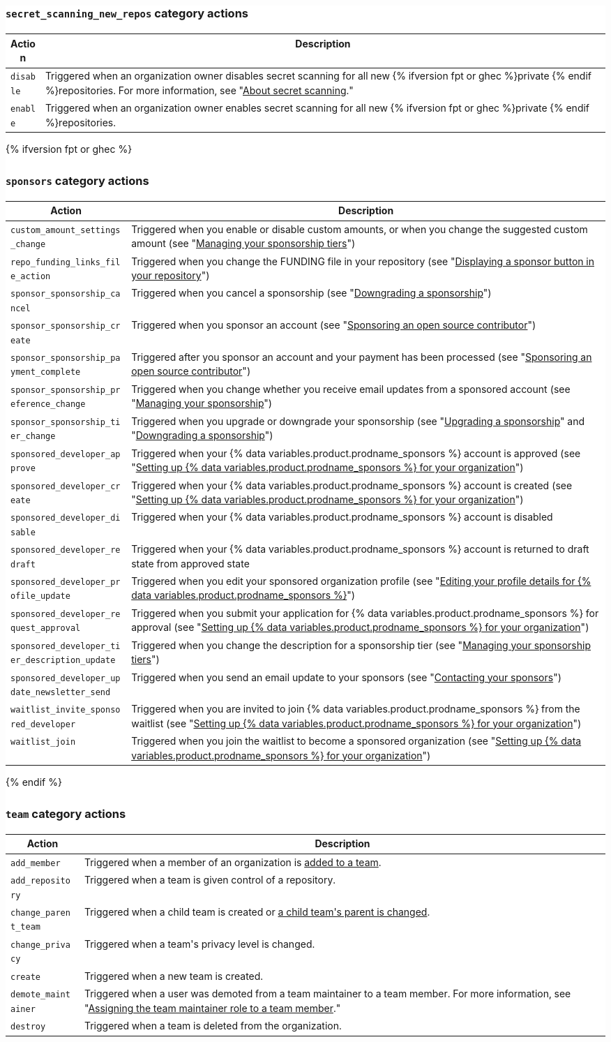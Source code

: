 ### `secret_scanning_new_repos` category actions

| Action | Description
|------------------|-------------------
| `disable` | Triggered when an organization owner disables secret scanning for all new {% ifversion fpt or ghec %}private {% endif %}repositories. For more information, see "[About secret scanning](/github/administering-a-repository/about-secret-scanning)."
| `enable` | Triggered when an organization owner enables secret scanning for all new {% ifversion fpt or ghec %}private {% endif %}repositories.

{% ifversion fpt or ghec %}
### `sponsors` category actions

| Action | Description
|------------------|-------------------
| `custom_amount_settings_change` | Triggered when you enable or disable custom amounts, or when you change the suggested custom amount (see "[Managing your sponsorship tiers](/github/supporting-the-open-source-community-with-github-sponsors/managing-your-sponsorship-tiers)")
| `repo_funding_links_file_action` | Triggered when you change the FUNDING file in your repository (see "[Displaying a sponsor button in your repository](/articles/displaying-a-sponsor-button-in-your-repository)")
| `sponsor_sponsorship_cancel` | Triggered when you cancel a sponsorship (see "[Downgrading a sponsorship](/articles/downgrading-a-sponsorship)")
| `sponsor_sponsorship_create` | Triggered when you sponsor an account (see "[Sponsoring an open source contributor](/sponsors/sponsoring-open-source-contributors/sponsoring-an-open-source-contributor)")
| `sponsor_sponsorship_payment_complete` | Triggered after you sponsor an account and your payment has been processed (see "[Sponsoring an open source contributor](/sponsors/sponsoring-open-source-contributors/sponsoring-an-open-source-contributor)")
| `sponsor_sponsorship_preference_change` | Triggered when you change whether you receive email updates from a sponsored account (see "[Managing your sponsorship](/sponsors/sponsoring-open-source-contributors/managing-your-sponsorship)")
| `sponsor_sponsorship_tier_change` | Triggered when you upgrade or downgrade your sponsorship (see "[Upgrading a sponsorship](/articles/upgrading-a-sponsorship)" and "[Downgrading a sponsorship](/articles/downgrading-a-sponsorship)")
| `sponsored_developer_approve` | Triggered when your {% data variables.product.prodname_sponsors %} account is approved (see "[Setting up {% data variables.product.prodname_sponsors %} for your organization](/sponsors/receiving-sponsorships-through-github-sponsors/setting-up-github-sponsors-for-your-organization)")
| `sponsored_developer_create` | Triggered when your {% data variables.product.prodname_sponsors %} account is created (see "[Setting up {% data variables.product.prodname_sponsors %} for your organization](/sponsors/receiving-sponsorships-through-github-sponsors/setting-up-github-sponsors-for-your-organization)")
| `sponsored_developer_disable` | Triggered when your {% data variables.product.prodname_sponsors %} account is disabled
| `sponsored_developer_redraft` | Triggered when your {% data variables.product.prodname_sponsors %} account is returned to draft state from approved state
| `sponsored_developer_profile_update` | Triggered when you edit your sponsored organization profile (see "[Editing your profile details for {% data variables.product.prodname_sponsors %}](/sponsors/receiving-sponsorships-through-github-sponsors/editing-your-profile-details-for-github-sponsors)")
| `sponsored_developer_request_approval` | Triggered when you submit your application for {% data variables.product.prodname_sponsors %} for approval (see "[Setting up {% data variables.product.prodname_sponsors %} for your organization](/sponsors/receiving-sponsorships-through-github-sponsors/setting-up-github-sponsors-for-your-organization)")
| `sponsored_developer_tier_description_update` | Triggered when you change the description for a sponsorship tier (see "[Managing your sponsorship tiers](/sponsors/receiving-sponsorships-through-github-sponsors/managing-your-sponsorship-tiers)")
| `sponsored_developer_update_newsletter_send` | Triggered when you send an email update to your sponsors (see "[Contacting your sponsors](/sponsors/receiving-sponsorships-through-github-sponsors/contacting-your-sponsors)")
| `waitlist_invite_sponsored_developer` | Triggered when you are invited to join {% data variables.product.prodname_sponsors %} from the waitlist (see "[Setting up {% data variables.product.prodname_sponsors %} for your organization](/sponsors/receiving-sponsorships-through-github-sponsors/setting-up-github-sponsors-for-your-organization)")
| `waitlist_join` | Triggered when you join the waitlist to become a sponsored organization (see "[Setting up {% data variables.product.prodname_sponsors %} for your organization](/sponsors/receiving-sponsorships-through-github-sponsors/setting-up-github-sponsors-for-your-organization)")
{% endif %}

### `team` category actions

| Action | Description
|------------------|-------------------
| `add_member` | Triggered when a member of an organization is [added to a team](/articles/adding-organization-members-to-a-team).
| `add_repository` | Triggered when a team is given control of a repository.
| `change_parent_team` | Triggered when a child team is created or [a child team's parent is changed](/articles/moving-a-team-in-your-organization-s-hierarchy).
| `change_privacy` | Triggered when a team's privacy level is changed.
| `create` | Triggered when a new team is created.
| `demote_maintainer` | Triggered when a user was demoted from a team maintainer to a team member. For more information, see "[Assigning the team maintainer role to a team member](/organizations/organizing-members-into-teams/assigning-the-team-maintainer-role-to-a-team-member)."
| `destroy` | Triggered when a team is deleted from the organization.